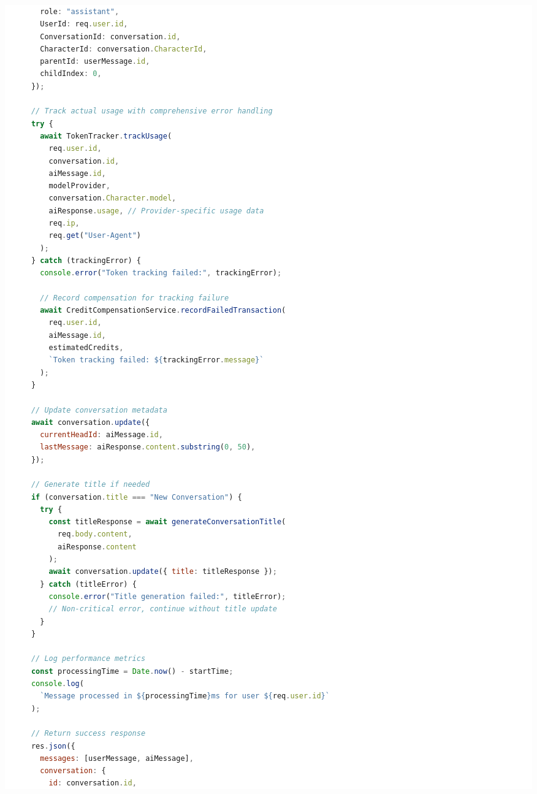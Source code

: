 ```javascript
        role: "assistant",
        UserId: req.user.id,
        ConversationId: conversation.id,
        CharacterId: conversation.CharacterId,
        parentId: userMessage.id,
        childIndex: 0,
      });

      // Track actual usage with comprehensive error handling
      try {
        await TokenTracker.trackUsage(
          req.user.id,
          conversation.id,
          aiMessage.id,
          modelProvider,
          conversation.Character.model,
          aiResponse.usage, // Provider-specific usage data
          req.ip,
          req.get("User-Agent")
        );
      } catch (trackingError) {
        console.error("Token tracking failed:", trackingError);

        // Record compensation for tracking failure
        await CreditCompensationService.recordFailedTransaction(
          req.user.id,
          aiMessage.id,
          estimatedCredits,
          `Token tracking failed: ${trackingError.message}`
        );
      }

      // Update conversation metadata
      await conversation.update({
        currentHeadId: aiMessage.id,
        lastMessage: aiResponse.content.substring(0, 50),
      });

      // Generate title if needed
      if (conversation.title === "New Conversation") {
        try {
          const titleResponse = await generateConversationTitle(
            req.body.content,
            aiResponse.content
          );
          await conversation.update({ title: titleResponse });
        } catch (titleError) {
          console.error("Title generation failed:", titleError);
          // Non-critical error, continue without title update
        }
      }

      // Log performance metrics
      const processingTime = Date.now() - startTime;
      console.log(
        `Message processed in ${processingTime}ms for user ${req.user.id}`
      );

      // Return success response
      res.json({
        messages: [userMessage, aiMessage],
        conversation: {
          id: conversation.id,
```